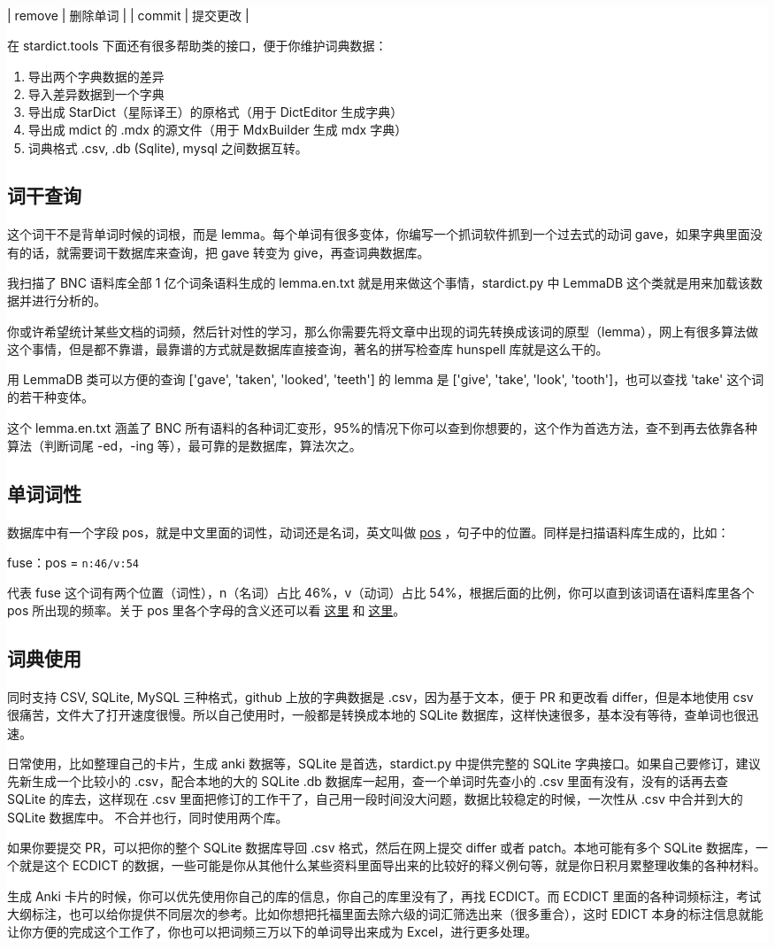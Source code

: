 | remove      | 删除单词                                                                                    |
| commit      | 提交更改                                                                                    |

在 stardict.tools 下面还有很多帮助类的接口，便于你维护词典数据：

1. 导出两个字典数据的差异
2. 导入差异数据到一个字典
3. 导出成 StarDict（星际译王）的原格式（用于 DictEditor 生成字典）
4. 导出成 mdict 的 .mdx 的源文件（用于 MdxBuilder 生成 mdx 字典）
5. 词典格式 .csv, .db (Sqlite), mysql 之间数据互转。

## 词干查询

这个词干不是背单词时候的词根，而是 lemma。每个单词有很多变体，你编写一个抓词软件抓到一个过去式的动词 gave，如果字典里面没有的话，就需要词干数据库来查询，把 gave 转变为 give，再查词典数据库。

我扫描了 BNC 语料库全部 1 亿个词条语料生成的 lemma.en.txt 就是用来做这个事情，stardict.py 中 LemmaDB 这个类就是用来加载该数据并进行分析的。

你或许希望统计某些文档的词频，然后针对性的学习，那么你需要先将文章中出现的词先转换成该词的原型（lemma），网上有很多算法做这个事情，但是都不靠谱，最靠谱的方式就是数据库直接查询，著名的拼写检查库 hunspell 库就是这么干的。

用 LemmaDB 类可以方便的查询 ['gave', 'taken', 'looked', 'teeth'] 的 lemma 是 ['give', 'take', 'look', 'tooth']，也可以查找 'take' 这个词的若干种变体。

这个 lemma.en.txt 涵盖了 BNC 所有语料的各种词汇变形，95%的情况下你可以查到你想要的，这个作为首选方法，查不到再去依靠各种算法（判断词尾 -ed，-ing 等），最可靠的是数据库，算法次之。

## 单词词性

数据库中有一个字段 pos，就是中文里面的词性，动词还是名词，英文叫做 [pos](https://www.nltk.org/book/ch05.html) ，句子中的位置。同样是扫描语料库生成的，比如：

fuse：pos = `n:46/v:54`

代表 fuse 这个词有两个位置（词性），n（名词）占比 46%，v（动词）占比 54%，根据后面的比例，你可以直到该词语在语料库里各个 pos 所出现的频率。关于 pos 里各个字母的含义还可以看 [这里](http://www.natcorp.ox.ac.uk/tools/xaira_search.xml?ID=POS) 和 [这里](http://www.natcorp.ox.ac.uk/docs/c5spec.html)。

## 词典使用

同时支持 CSV, SQLite, MySQL 三种格式，github 上放的字典数据是 .csv，因为基于文本，便于 PR 和更改看 differ，但是本地使用 csv 很痛苦，文件大了打开速度很慢。所以自己使用时，一般都是转换成本地的 SQLite 数据库，这样快速很多，基本没有等待，查单词也很迅速。

日常使用，比如整理自己的卡片，生成 anki 数据等，SQLite 是首选，stardict.py 中提供完整的 SQLite 字典接口。如果自己要修订，建议先新生成一个比较小的 .csv，配合本地的大的 SQLite .db 数据库一起用，查一个单词时先查小的 .csv 里面有没有，没有的话再去查 SQLite 的库去，这样现在 .csv 里面把修订的工作干了，自己用一段时间没大问题，数据比较稳定的时候，一次性从 .csv 中合并到大的 SQLite 数据库中。
不合并也行，同时使用两个库。

如果你要提交 PR，可以把你的整个 SQLite 数据库导回 .csv 格式，然后在网上提交 differ 或者 patch。本地可能有多个 SQLite 数据库，一个就是这个 ECDICT 的数据，一些可能是你从其他什么某些资料里面导出来的比较好的释义例句等，就是你日积月累整理收集的各种材料。

生成 Anki 卡片的时候，你可以优先使用你自己的库的信息，你自己的库里没有了，再找 ECDICT。而 ECDICT 里面的各种词频标注，考试大纲标注，也可以给你提供不同层次的参考。比如你想把托福里面去除六级的词汇筛选出来（很多重合），这时 EDICT 本身的标注信息就能让你方便的完成这个工作了，你也可以把词频三万以下的单词导出来成为 Excel，进行更多处理。
